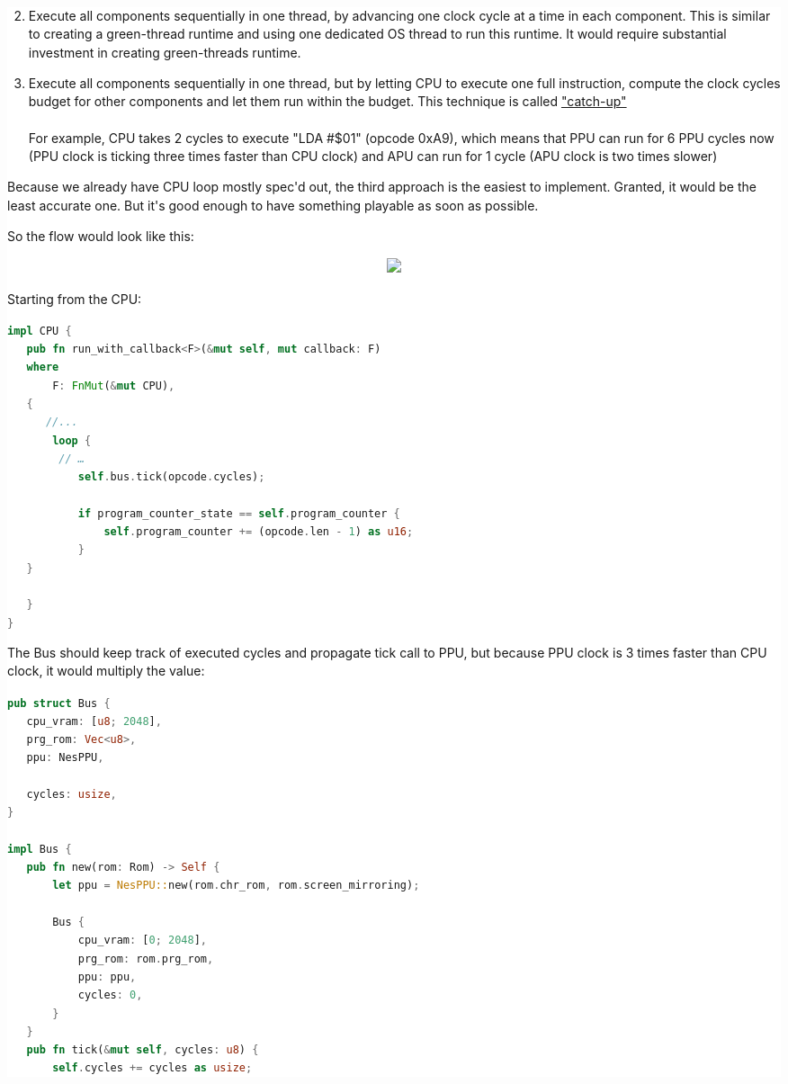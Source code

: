 2) Execute all components sequentially in one thread, by advancing one clock cycle at a time in each component. This is similar to creating a green-thread runtime and using one dedicated OS thread to run this runtime. It would require substantial investment in creating green-threads runtime.

3) Execute all components sequentially in one thread, but by letting CPU to execute one full instruction, compute the clock cycles budget for other components and let them run within the budget. This technique is called ["catch-up"](http://wiki.nesdev.com/w/index.php/Catch-up) <br/> <br/>For example, CPU takes 2 cycles to execute "LDA #$01" (opcode 0xA9), which means that PPU can run for 6 PPU cycles now (PPU clock is ticking three times faster than CPU clock) and APU can run for 1 cycle (APU clock is two times slower)

Because we already have CPU loop mostly spec'd out, the third approach is the easiest to implement. Granted, it would be the least accurate one. But it's good enough to have something playable as soon as possible.

So the flow would look like this:

 <div style="text-align:center"><img src="./images/ch6.2/image_1_tick_flow.png" width="60%"/></div>

Starting from the CPU:

```rust
impl CPU {
   pub fn run_with_callback<F>(&mut self, mut callback: F)
   where
       F: FnMut(&mut CPU),
   {
      //...
       loop {
        // …
           self.bus.tick(opcode.cycles);

           if program_counter_state == self.program_counter {
               self.program_counter += (opcode.len - 1) as u16;
           }
   }

   }
}

```

The Bus should keep track of executed cycles and propagate tick call to PPU, but because PPU clock is 3 times faster than CPU clock, it would multiply the value:


```rust
pub struct Bus {
   cpu_vram: [u8; 2048],
   prg_rom: Vec<u8>,
   ppu: NesPPU,

   cycles: usize,
}

impl Bus {
   pub fn new(rom: Rom) -> Self {
       let ppu = NesPPU::new(rom.chr_rom, rom.screen_mirroring);

       Bus {
           cpu_vram: [0; 2048],
           prg_rom: rom.prg_rom,
           ppu: ppu,
           cycles: 0,
       }
   }
   pub fn tick(&mut self, cycles: u8) {
       self.cycles += cycles as usize;
```